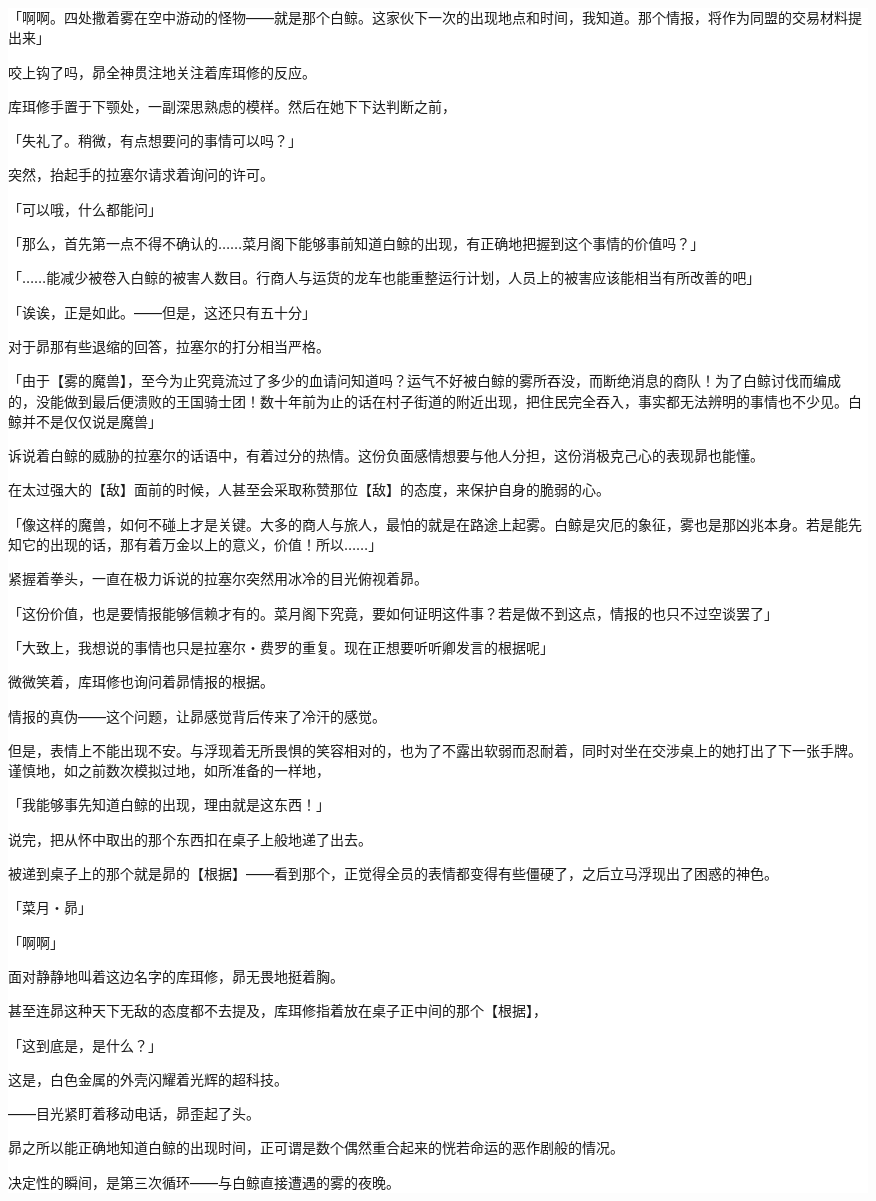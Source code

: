 「啊啊。四处撒着雾在空中游动的怪物——就是那个白鲸。这家伙下一次的出现地点和时间，我知道。那个情报，将作为同盟的交易材料提出来」

咬上钩了吗，昴全神贯注地关注着库珥修的反应。

库珥修手置于下颚处，一副深思熟虑的模样。然后在她下下达判断之前，

「失礼了。稍微，有点想要问的事情可以吗？」

突然，抬起手的拉塞尔请求着询问的许可。

「可以哦，什么都能问」

「那么，首先第一点不得不确认的……菜月阁下能够事前知道白鲸的出现，有正确地把握到这个事情的价值吗？」

「……能减少被卷入白鲸的被害人数目。行商人与运货的龙车也能重整运行计划，人员上的被害应该能相当有所改善的吧」

「诶诶，正是如此。——但是，这还只有五十分」

对于昴那有些退缩的回答，拉塞尔的打分相当严格。

「由于【雾的魔兽】，至今为止究竟流过了多少的血请问知道吗？运气不好被白鲸的雾所吞没，而断绝消息的商队！为了白鲸讨伐而编成的，没能做到最后便溃败的王国骑士团！数十年前为止的话在村子街道的附近出现，把住民完全吞入，事实都无法辨明的事情也不少见。白鲸并不是仅仅说是魔兽」

诉说着白鲸的威胁的拉塞尔的话语中，有着过分的热情。这份负面感情想要与他人分担，这份消极克己心的表现昴也能懂。

在太过强大的【敌】面前的时候，人甚至会采取称赞那位【敌】的态度，来保护自身的脆弱的心。

「像这样的魔兽，如何不碰上才是关键。大多的商人与旅人，最怕的就是在路途上起雾。白鲸是灾厄的象征，雾也是那凶兆本身。若是能先知它的出现的话，那有着万金以上的意义，价值！所以……」

紧握着拳头，一直在极力诉说的拉塞尔突然用冰冷的目光俯视着昴。

「这份价值，也是要情报能够信赖才有的。菜月阁下究竟，要如何证明这件事？若是做不到这点，情报的也只不过空谈罢了」

「大致上，我想说的事情也只是拉塞尔・费罗的重复。现在正想要听听卿发言的根据呢」

微微笑着，库珥修也询问着昴情报的根据。

情报的真伪——这个问题，让昴感觉背后传来了冷汗的感觉。

但是，表情上不能出现不安。与浮现着无所畏惧的笑容相对的，也为了不露出软弱而忍耐着，同时对坐在交涉桌上的她打出了下一张手牌。谨慎地，如之前数次模拟过地，如所准备的一样地，

「我能够事先知道白鲸的出现，理由就是这东西！」

说完，把从怀中取出的那个东西扣在桌子上般地递了出去。

被递到桌子上的那个就是昴的【根据】——看到那个，正觉得全员的表情都变得有些僵硬了，之后立马浮现出了困惑的神色。

「菜月・昴」

「啊啊」

面对静静地叫着这边名字的库珥修，昴无畏地挺着胸。

甚至连昴这种天下无敌的态度都不去提及，库珥修指着放在桌子正中间的那个【根据】，

「这到底是，是什么？」

这是，白色金属的外壳闪耀着光辉的超科技。

——目光紧盯着移动电话，昴歪起了头。

昴之所以能正确地知道白鲸的出现时间，正可谓是数个偶然重合起来的恍若命运的恶作剧般的情况。

决定性的瞬间，是第三次循环——与白鲸直接遭遇的雾的夜晚。
